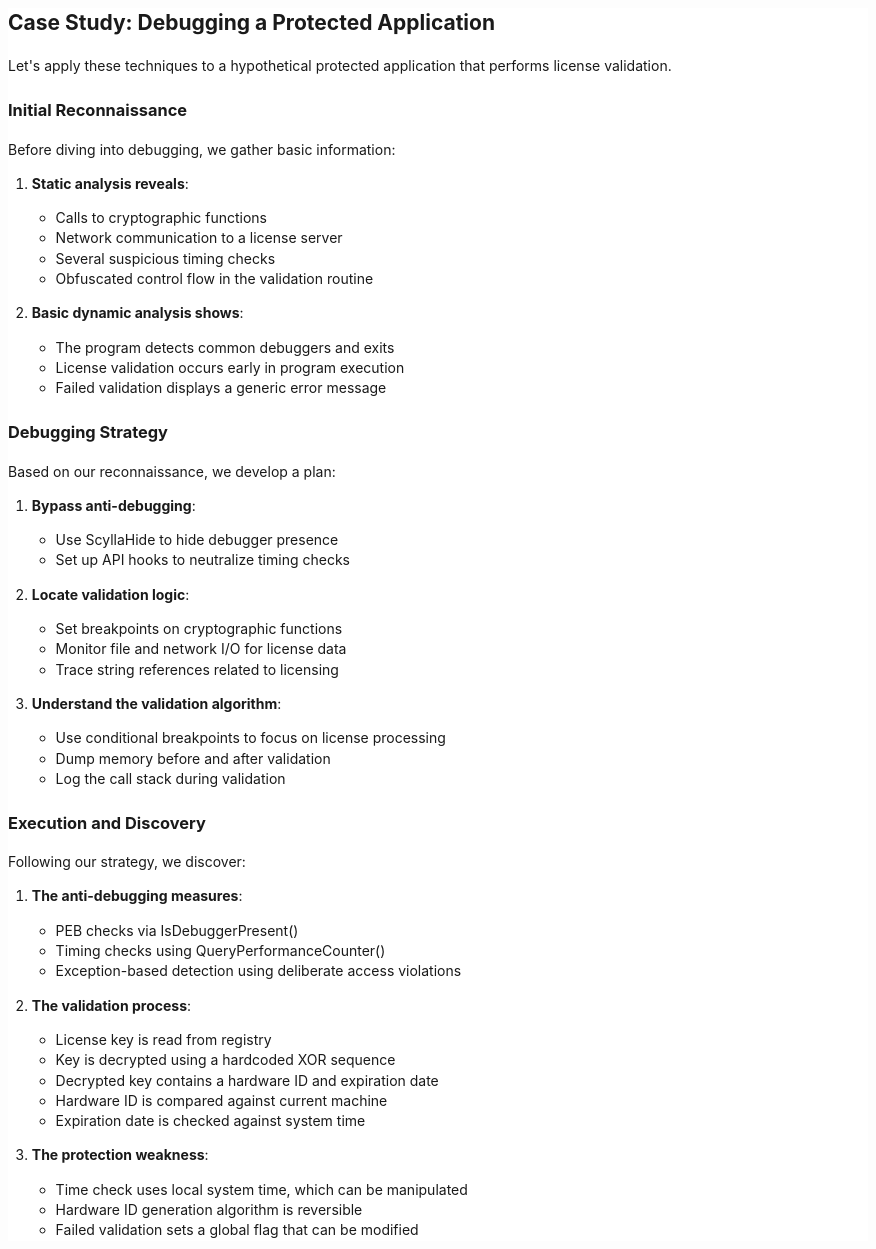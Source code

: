 ## Case Study: Debugging a Protected Application

Let's apply these techniques to a hypothetical protected application that performs license validation.

### Initial Reconnaissance

Before diving into debugging, we gather basic information:

1. **Static analysis reveals**:
   - Calls to cryptographic functions
   - Network communication to a license server
   - Several suspicious timing checks
   - Obfuscated control flow in the validation routine

2. **Basic dynamic analysis shows**:
   - The program detects common debuggers and exits
   - License validation occurs early in program execution
   - Failed validation displays a generic error message

### Debugging Strategy

Based on our reconnaissance, we develop a plan:

1. **Bypass anti-debugging**:
   - Use ScyllaHide to hide debugger presence
   - Set up API hooks to neutralize timing checks

2. **Locate validation logic**:
   - Set breakpoints on cryptographic functions
   - Monitor file and network I/O for license data
   - Trace string references related to licensing

3. **Understand the validation algorithm**:
   - Use conditional breakpoints to focus on license processing
   - Dump memory before and after validation
   - Log the call stack during validation

### Execution and Discovery

Following our strategy, we discover:

1. **The anti-debugging measures**:
   - PEB checks via IsDebuggerPresent()
   - Timing checks using QueryPerformanceCounter()
   - Exception-based detection using deliberate access violations

2. **The validation process**:
   - License key is read from registry
   - Key is decrypted using a hardcoded XOR sequence
   - Decrypted key contains a hardware ID and expiration date
   - Hardware ID is compared against current machine
   - Expiration date is checked against system time

3. **The protection weakness**:
   - Time check uses local system time, which can be manipulated
   - Hardware ID generation algorithm is reversible
   - Failed validation sets a global flag that can be modified
